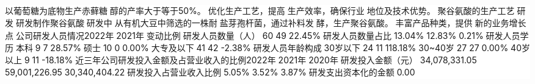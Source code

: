 以葡萄糖为底物生产赤藓糖
醇的产率大于等于50%。
优化生产工艺，提高
生产效率，确保行业
地位及技术优势。
聚谷氨酸的生产工艺
研发
研发制作聚谷氨酸
研发中
从有机大豆中筛选的一株耐
盐芽孢杆菌，通过补料发
酵，生产聚谷氨酸。
丰富产品种类，提供
新的业务增长点
公司研发人员情况2022年
2021年
变动比例
研发人员数量（人）
60
49
22.45%
研发人员数量占比
13.04%
12.83%
0.21%
研发人员学历
本科
9
7
28.57%
硕士
10
0
0.00%
大专及以下
41
42
-2.38%
研发人员年龄构成
30岁以下
24
11
118.18%
30~40岁
27
27
0.00%
40岁以上
9
11
-18.18%
近三年公司研发投入金额及占营业收入的比例2022年
2021年
2020年
研发投入金额（元）
34,078,331.05
59,001,226.95
30,340,404.22
研发投入占营业收入比例
5.05%
3.52%
3.87%
研发支出资本化的金额
0.00